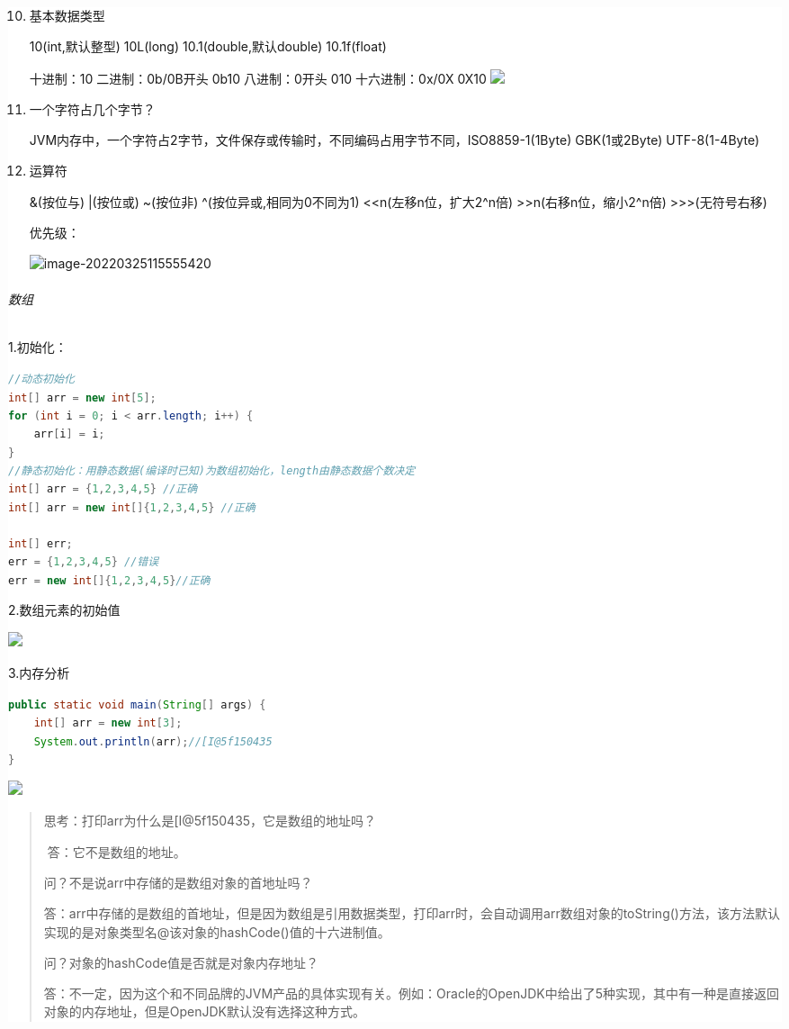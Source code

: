10. 基本数据类型

    10(int,默认整型)	10L(long)	10.1(double,默认double)	10.1f(float)  

    十进制：10   二进制：0b/0B开头 0b10	八进制：0开头 010	十六进制：0x/0X 0X10 ![](http://ybll.vip/md-imgs/202203291309314.jpeg)

11. 一个字符占几个字节？

    JVM内存中，一个字符占2字节，文件保存或传输时，不同编码占用字节不同，ISO8859-1(1Byte)	GBK(1或2Byte)	UTF-8(1-4Byte)

12. 运算符

    &(按位与)	|(按位或)	~(按位非)	^(按位异或,相同为0不同为1)	<<n(左移n位，扩大2^n倍)	>>n(右移n位，缩小2^n倍)	>>>(无符号右移)

    优先级：
    
    ![image-20220325115555420](http://ybll.vip/md-imgs/202203291309828.png)



######  数组

1.初始化：

```Java
//动态初始化
int[] arr = new int[5];
for (int i = 0; i < arr.length; i++) {
    arr[i] = i;
}
//静态初始化：用静态数据(编译时已知)为数组初始化，length由静态数据个数决定
int[] arr = {1,2,3,4,5} //正确
int[] arr = new int[]{1,2,3,4,5} //正确

int[] err; 
err = {1,2,3,4,5} //错误
err = new int[]{1,2,3,4,5}//正确
```

2.数组元素的初始值

![](http://ybll.vip/md-imgs/202203291309642.png)

3.内存分析

```java
public static void main(String[] args) {
  	int[] arr = new int[3];
  	System.out.println(arr);//[I@5f150435
}

```

![](http://ybll.vip/md-imgs/202203291309243.jpeg)

> 思考：打印arr为什么是[I@5f150435，它是数组的地址吗？
>
> ​	答：它不是数组的地址。
>
> 问？不是说arr中存储的是数组对象的首地址吗？
>
> ​	答：arr中存储的是数组的首地址，但是因为数组是引用数据类型，打印arr时，会自动调用arr数组对象的toString()方法，该方法默认实现的是对象类型名@该对象的hashCode()值的十六进制值。
>
> 问？对象的hashCode值是否就是对象内存地址？
>
> ​	答：不一定，因为这个和不同品牌的JVM产品的具体实现有关。例如：Oracle的OpenJDK中给出了5种实现，其中有一种是直接返回对象的内存地址，但是OpenJDK默认没有选择这种方式。
